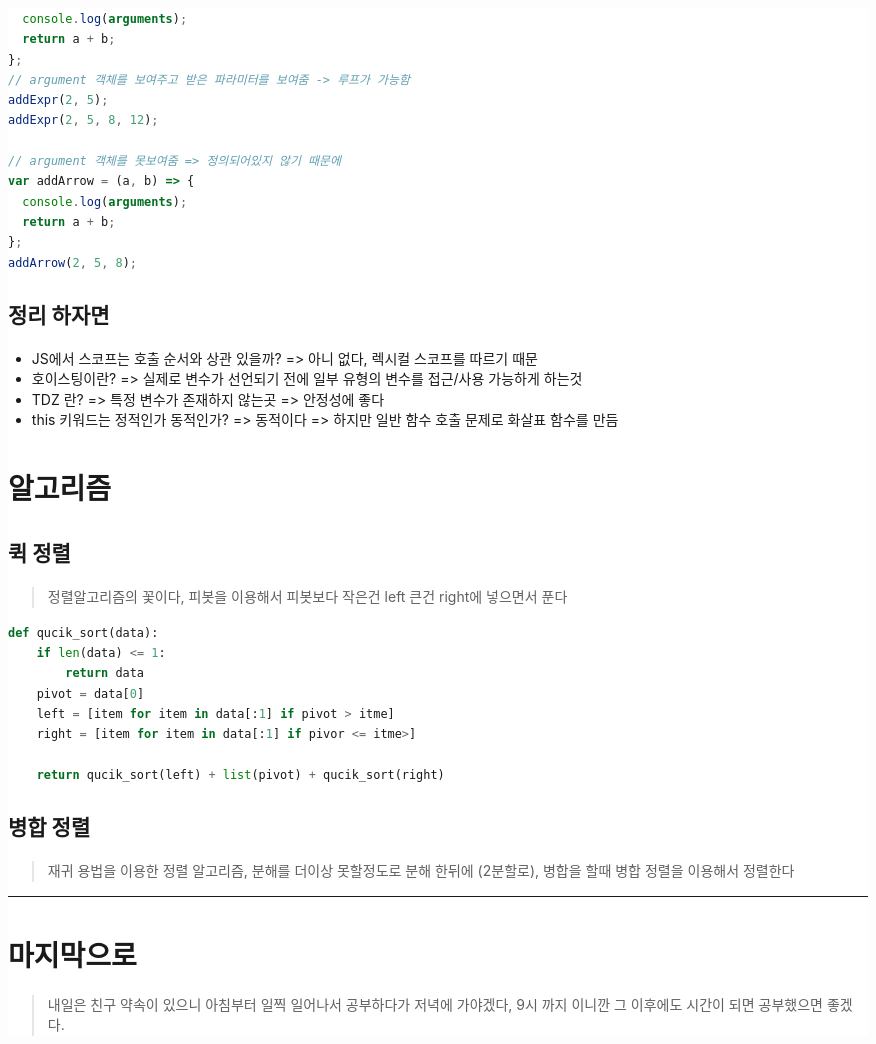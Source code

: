 ```JavaScript
  console.log(arguments);
  return a + b;
};
// argument 객체를 보여주고 받은 파라미터를 보여줌 -> 루프가 가능함
addExpr(2, 5);
addExpr(2, 5, 8, 12);

// argument 객체를 못보여줌 => 정의되어있지 않기 때문에
var addArrow = (a, b) => {
  console.log(arguments);
  return a + b;
};
addArrow(2, 5, 8);
```

## 정리 하자면

- JS에서 스코프는 호출 순서와 상관 있을까? => 아니 없다, 렉시컬 스코프를 따르기 때문
- 호이스팅이란? => 실제로 변수가 선언되기 전에 일부 유형의 변수를 접근/사용 가능하게 하는것
- TDZ 란? => 특정 변수가 존재하지 않는곳 => 안정성에 좋다
- this 키워드는 정적인가 동적인가? => 동적이다 => 하지만 일반 함수 호출 문제로 화살표 함수를 만듬

# 알고리즘

## 퀵 정렬

> 정렬알고리즘의 꽃이다, 피봇을 이용해서 피봇보다 작은건 left 큰건 right에 넣으면서 푼다

```python
def qucik_sort(data):
    if len(data) <= 1:
        return data
    pivot = data[0]
    left = [item for item in data[:1] if pivot > itme]
    right = [item for item in data[:1] if pivor <= itme>]

    return qucik_sort(left) + list(pivot) + qucik_sort(right)
```

## 병합 정렬

> 재귀 용법을 이용한 정렬 알고리즘, 분해를 더이상 못할정도로 분해 한뒤에 (2분할로), 병합을 할때 병합 정렬을 이용해서 정렬한다

---

# 마지막으로

> 내일은 친구 약속이 있으니 아침부터 일찍 일어나서 공부하다가 저녁에 가야겠다, 9시 까지 이니깐 그 이후에도 시간이 되면 공부했으면 좋겠다.

